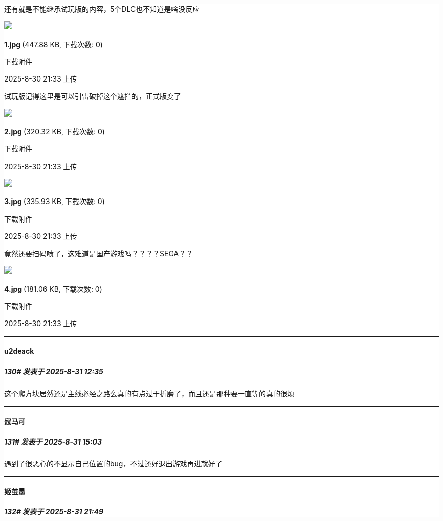 还有就是不能继承试玩版的内容，5个DLC也不知道是啥没反应

<img src="https://img.stage1st.com/forum/202508/30/213321cu4ok3d43o8q7oo8.jpg" referrerpolicy="no-referrer">

<strong>1.jpg</strong> (447.88 KB, 下载次数: 0)

下载附件

2025-8-30 21:33 上传

试玩版记得这里是可以引雷破掉这个遮拦的，正式版变了

<img src="https://img.stage1st.com/forum/202508/30/213322m9xpnfomdf9uv0og.jpg" referrerpolicy="no-referrer">

<strong>2.jpg</strong> (320.32 KB, 下载次数: 0)

下载附件

2025-8-30 21:33 上传

<img src="https://img.stage1st.com/forum/202508/30/213323uepzie3qrq1eb1q2.jpg" referrerpolicy="no-referrer">

<strong>3.jpg</strong> (335.93 KB, 下载次数: 0)

下载附件

2025-8-30 21:33 上传

竟然还要扫码喷了，这难道是国产游戏吗？？？？SEGA？？

<img src="https://img.stage1st.com/forum/202508/30/213323bwqw2sqf23fdzzd0.jpg" referrerpolicy="no-referrer">

<strong>4.jpg</strong> (181.06 KB, 下载次数: 0)

下载附件

2025-8-30 21:33 上传


*****

####  u2deack  
##### 130#       发表于 2025-8-31 12:35

这个爬方块居然还是主线必经之路么真的有点过于折磨了，而且还是那种要一直等的真的很烦


*****

####  寇马可  
##### 131#       发表于 2025-8-31 15:03

遇到了很恶心的不显示自己位置的bug，不过还好退出游戏再进就好了


*****

####  姬茧墨  
##### 132#       发表于 2025-8-31 21:49
